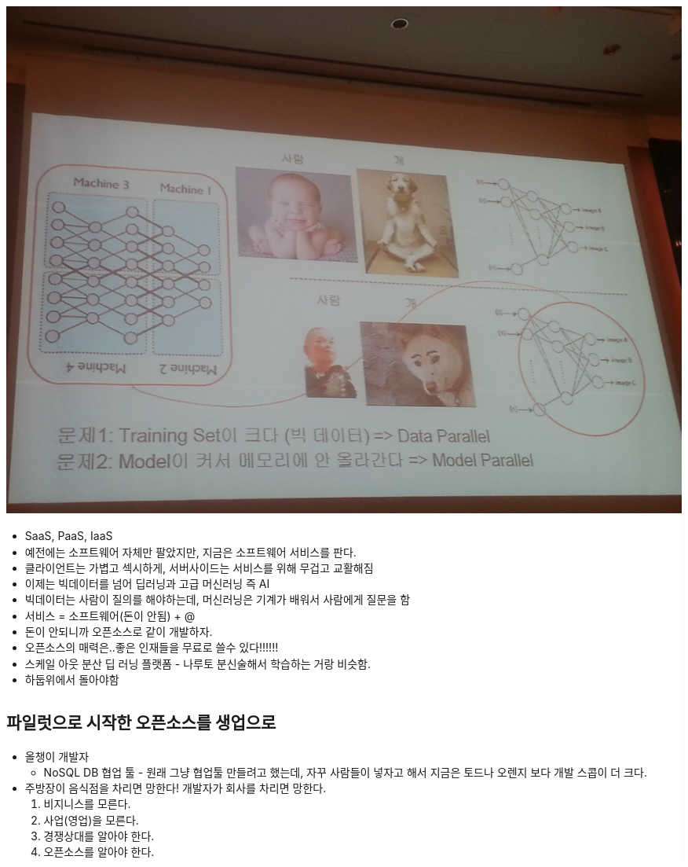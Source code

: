 ![이미지](./img/machine.jpg)
* SaaS, PaaS, IaaS
* 예전에는 소프트웨어 자체만 팔았지만, 지금은 소프트웨어 서비스를 판다.
* 클라이언트는 가볍고 섹시하게, 서버사이드는 서비스를 위해 무겁고 교활해짐
* 이제는 빅데이터를 넘어 딥러닝과 고급 머신러닝 즉 AI
* 빅데이터는 사람이 질의를 해야하는데, 머신러닝은 기계가 배워서 사람에게 질문을 함
* 서비스 = 소프트웨어(돈이 안됨) + @
* 돈이 안되니까 오픈소스로 같이 개발하자.
* 오픈소스의 매력은..좋은 인재들을 무료로 쓸수 있다!!!!!!
* 스케일 아웃 분산 딥 러닝 플랫폼 - 나루토 분신술해서 학습하는 거랑 비슷함.
* 하둡위에서 돌아야함

## 파일럿으로 시작한 오픈소스를 생업으로
* 올챙이 개발자
  - NoSQL DB 협업 툴 - 원래 그냥 협업툴 만들려고 했는데, 자꾸 사람들이 넣자고 해서 지금은 토드나 오렌지 보다 개발 스콥이 더 크다.
* 주방장이 음식점을 차리면 망한다! 개발자가 회사를 차리면 망한다.
  1. 비지니스를 모른다.
  2. 사업(영업)을 모른다.
  3. 경쟁상대를 알아야 한다.
  4. 오픈소스를 알아야 한다.
